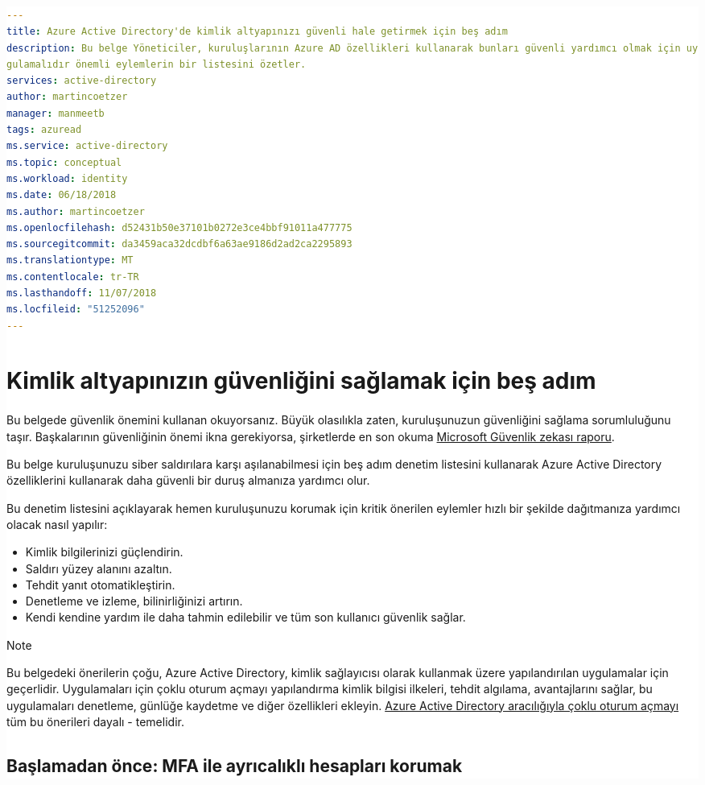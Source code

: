 ```yaml
---
title: Azure Active Directory'de kimlik altyapınızı güvenli hale getirmek için beş adım
description: Bu belge Yöneticiler, kuruluşlarının Azure AD özellikleri kullanarak bunları güvenli yardımcı olmak için uygulamalıdır önemli eylemlerin bir listesini özetler.
services: active-directory
author: martincoetzer
manager: manmeetb
tags: azuread
ms.service: active-directory
ms.topic: conceptual
ms.workload: identity
ms.date: 06/18/2018
ms.author: martincoetzer
ms.openlocfilehash: d52431b50e37101b0272e3ce4bbf91011a477775
ms.sourcegitcommit: da3459aca32dcdbf6a63ae9186d2ad2ca2295893
ms.translationtype: MT
ms.contentlocale: tr-TR
ms.lasthandoff: 11/07/2018
ms.locfileid: "51252096"
---
```

# <a name="five-steps-to-securing-your-identity-infrastructure"></a>Kimlik altyapınızın güvenliğini sağlamak için beş adım

Bu belgede güvenlik önemini kullanan okuyorsanız. Büyük olasılıkla zaten, kuruluşunuzun güvenliğini sağlama sorumluluğunu taşır. Başkalarının güvenliğinin önemi ikna gerekiyorsa, şirketlerde en son okuma [Microsoft Güvenlik zekası raporu](https://www.microsoft.com/security/intelligence-report).

Bu belge kuruluşunuzu siber saldırılara karşı aşılanabilmesi için beş adım denetim listesini kullanarak Azure Active Directory özelliklerini kullanarak daha güvenli bir duruş almanıza yardımcı olur.

Bu denetim listesini açıklayarak hemen kuruluşunuzu korumak için kritik önerilen eylemler hızlı bir şekilde dağıtmanıza yardımcı olacak nasıl yapılır:

* Kimlik bilgilerinizi güçlendirin.
* Saldırı yüzey alanını azaltın.
* Tehdit yanıt otomatikleştirin.
* Denetleme ve izleme, bilinirliğinizi artırın.
* Kendi kendine yardım ile daha tahmin edilebilir ve tüm son kullanıcı güvenlik sağlar.

> [!NOTE]
> Bu belgedeki önerilerin çoğu, Azure Active Directory, kimlik sağlayıcısı olarak kullanmak üzere yapılandırılan uygulamalar için geçerlidir. Uygulamaları için çoklu oturum açmayı yapılandırma kimlik bilgisi ilkeleri, tehdit algılama, avantajlarını sağlar, bu uygulamaları denetleme, günlüğe kaydetme ve diğer özellikleri ekleyin. [Azure Active Directory aracılığıyla çoklu oturum açmayı](https://docs.microsoft.com/azure/active-directory/active-directory-enterprise-apps-manage-sso) tüm bu önerileri dayalı - temelidir.

## <a name="before-you-begin-protect-privileged-accounts-with-mfa"></a>Başlamadan önce: MFA ile ayrıcalıklı hesapları korumak

